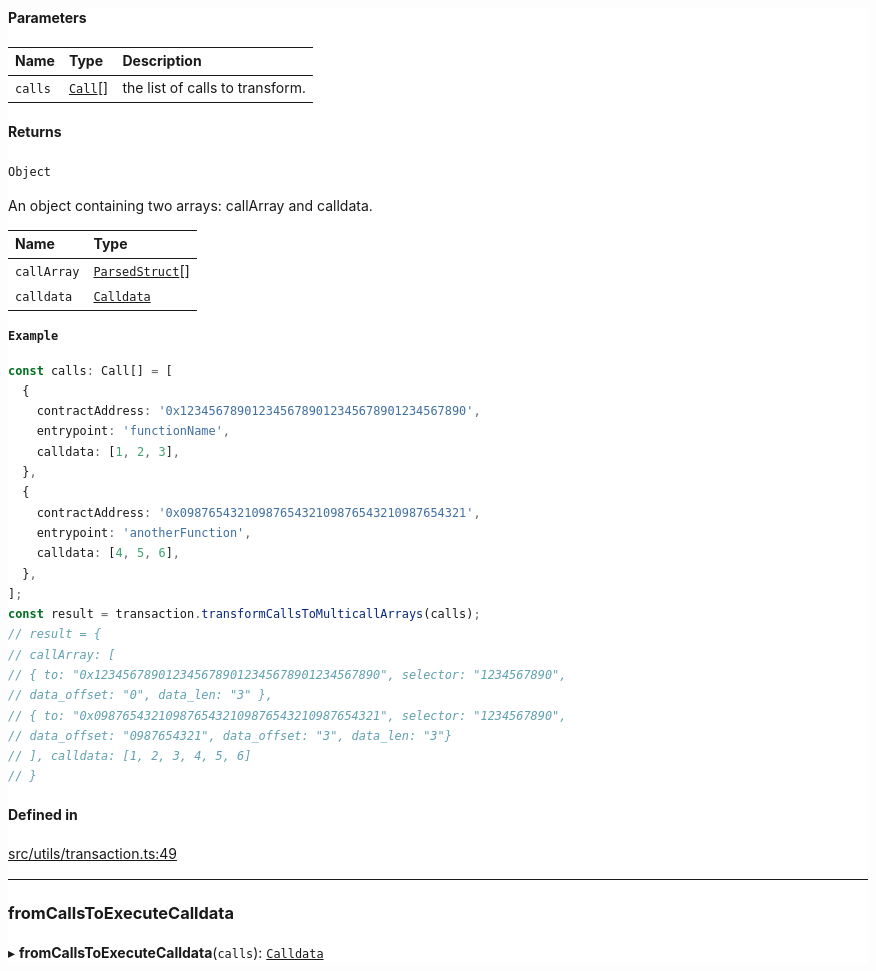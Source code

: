 #### Parameters

| Name    | Type                      | Description                     |
| :------ | :------------------------ | :------------------------------ |
| `calls` | [`Call`](types.md#call)[] | the list of calls to transform. |

#### Returns

`Object`

An object containing two arrays: callArray and calldata.

| Name        | Type                                      |
| :---------- | :---------------------------------------- |
| `callArray` | [`ParsedStruct`](types.md#parsedstruct)[] |
| `calldata`  | [`Calldata`](types.md#calldata)           |

**`Example`**

```typescript
const calls: Call[] = [
  {
    contractAddress: '0x1234567890123456789012345678901234567890',
    entrypoint: 'functionName',
    calldata: [1, 2, 3],
  },
  {
    contractAddress: '0x0987654321098765432109876543210987654321',
    entrypoint: 'anotherFunction',
    calldata: [4, 5, 6],
  },
];
const result = transaction.transformCallsToMulticallArrays(calls);
// result = {
// callArray: [
// { to: "0x1234567890123456789012345678901234567890", selector: "1234567890",
// data_offset: "0", data_len: "3" },
// { to: "0x0987654321098765432109876543210987654321", selector: "1234567890",
// data_offset: "0987654321", data_offset: "3", data_len: "3"}
// ], calldata: [1, 2, 3, 4, 5, 6]
// }
```

#### Defined in

[src/utils/transaction.ts:49](https://github.com/starknet-io/starknet.js/blob/v6.23.1/src/utils/transaction.ts#L49)

---

### fromCallsToExecuteCalldata

▸ **fromCallsToExecuteCalldata**(`calls`): [`Calldata`](types.md#calldata)
